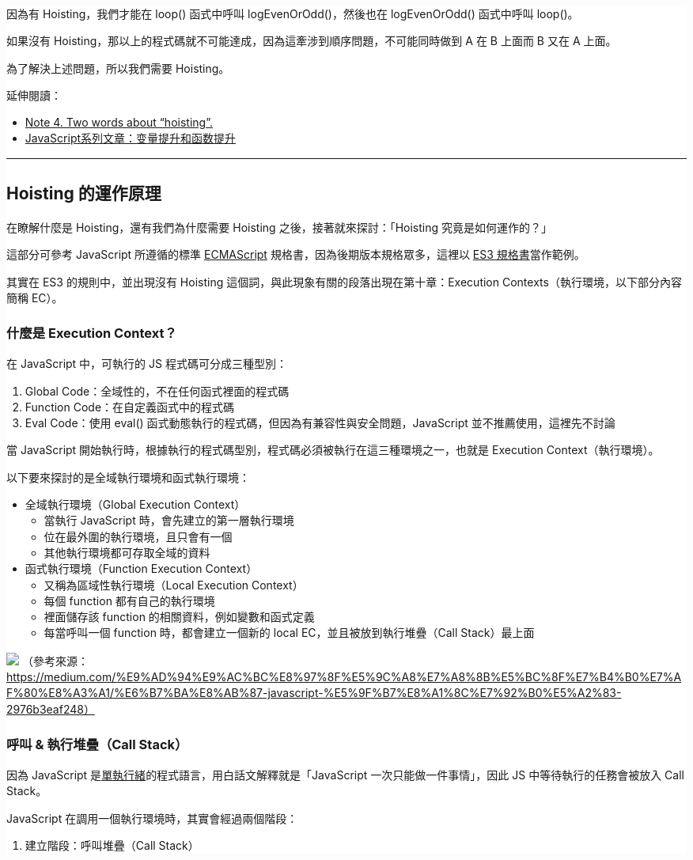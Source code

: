 因為有 Hoisting，我們才能在 loop() 函式中呼叫 logEvenOrOdd()，然後也在 logEvenOrOdd() 函式中呼叫 loop()。

如果沒有 Hoisting，那以上的程式碼就不可能達成，因為這牽涉到順序問題，不可能同時做到 A 在 B 上面而 B 又在 A 上面。

為了解決上述問題，所以我們需要 Hoisting。

延伸閱讀：
- [Note 4. Two words about “hoisting”.](http://dmitrysoshnikov.com/notes/note-4-two-words-about-hoisting/)
- [JavaScript系列文章：变量提升和函数提升](https://www.cnblogs.com/liuhe688/p/5891273.html)

---

## Hoisting 的運作原理

在瞭解什麼是 Hoisting，還有我們為什麼需要 Hoisting 之後，接著就來探討：「Hoisting 究竟是如何運作的？」

這部分可參考 JavaScript 所遵循的標準 [ECMAScript](https://zh.wikipedia.org/wiki/ECMAScript) 規格書，因為後期版本規格眾多，這裡以 [ES3 規格書](https://www-archive.mozilla.org/js/language/E262-3.pdf)當作範例。

其實在 ES3 的規則中，並出現沒有 Hoisting 這個詞，與此現象有關的段落出現在第十章：Execution Contexts（執行環境，以下部分內容簡稱 EC）。

### 什麼是 Execution Context？

在 JavaScript 中，可執行的 JS 程式碼可分成三種型別：

1. Global Code：全域性的，不在任何函式裡面的程式碼
2. Function Code：在自定義函式中的程式碼
3. Eval Code：使用 eval() 函式動態執行的程式碼，但因為有兼容性與安全問題，JavaScript 並不推薦使用，這裡先不討論

當 JavaScript 開始執行時，根據執行的程式碼型別，程式碼必須被執行在這三種環境之一，也就是 Execution Context（執行環境）。

以下要來探討的是全域執行環境和函式執行環境：

- 全域執行環境（Global Execution Context）
  - 當執行 JavaScript 時，會先建立的第一層執行環境
  - 位在最外圍的執行環境，且只會有一個
  - 其他執行環境都可存取全域的資料
- 函式執行環境（Function Execution Context）
  - 又稱為區域性執行環境（Local Execution Context）
  - 每個 function 都有自己的執行環境
  - 裡面儲存該 function 的相關資料，例如變數和函式定義
  - 每當呼叫一個 function 時，都會建立一個新的 local EC，並且被放到執行堆疊（Call Stack）最上面

![](https://i.imgur.com/BeuXQfQ.png)
（參考來源：https://medium.com/%E9%AD%94%E9%AC%BC%E8%97%8F%E5%9C%A8%E7%A8%8B%E5%BC%8F%E7%B4%B0%E7%AF%80%E8%A3%A1/%E6%B7%BA%E8%AB%87-javascript-%E5%9F%B7%E8%A1%8C%E7%92%B0%E5%A2%83-2976b3eaf248）

### 呼叫 & 執行堆疊（Call Stack）

因為 JavaScript 是[單執行緒](https://zh.wikipedia.org/wiki/%E7%BA%BF%E7%A8%8B)的程式語言，用白話文解釋就是「JavaScript 一次只能做一件事情」，因此 JS 中等待執行的任務會被放入 Call Stack。

JavaScript 在調用一個執行環境時，其實會經過兩個階段：

1. 建立階段：呼叫堆疊（Call Stack）
